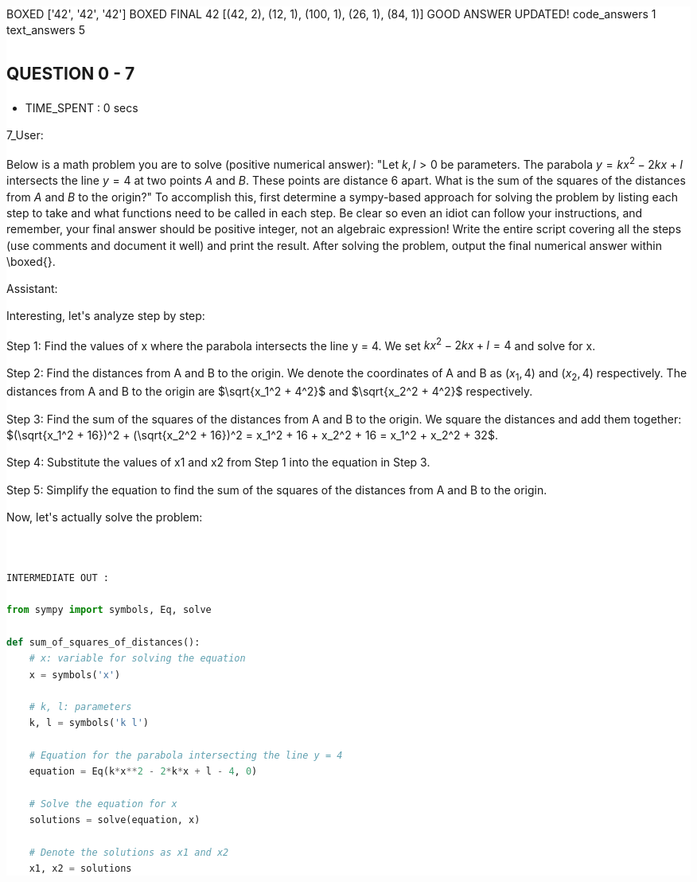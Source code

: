 BOXED ['42', '42', '42']
BOXED FINAL 42
[(42, 2), (12, 1), (100, 1), (26, 1), (84, 1)]
GOOD ANSWER UPDATED!
code_answers 1 text_answers 5



## QUESTION 0 - 7 
- TIME_SPENT : 0 secs

7_User:

Below is a math problem you are to solve (positive numerical answer):
"Let $k, l > 0$ be parameters. The parabola $y = kx^2 - 2kx + l$ intersects the line $y = 4$ at two points $A$ and $B$. These points are distance 6 apart. What is the sum of the squares of the distances from $A$ and $B$ to the origin?"
To accomplish this, first determine a sympy-based approach for solving the problem by listing each step to take and what functions need to be called in each step. Be clear so even an idiot can follow your instructions, and remember, your final answer should be positive integer, not an algebraic expression!
Write the entire script covering all the steps (use comments and document it well) and print the result. After solving the problem, output the final numerical answer within \boxed{}.

Assistant: 

Interesting, let's analyze step by step:



Step 1: Find the values of x where the parabola intersects the line y = 4. 
We set $kx^2 - 2kx + l = 4$ and solve for x.

Step 2: Find the distances from A and B to the origin.
We denote the coordinates of A and B as $(x_1, 4)$ and $(x_2, 4)$ respectively. The distances from A and B to the origin are $\sqrt{x_1^2 + 4^2}$ and $\sqrt{x_2^2 + 4^2}$ respectively.

Step 3: Find the sum of the squares of the distances from A and B to the origin.
We square the distances and add them together: $(\sqrt{x_1^2 + 16})^2 + (\sqrt{x_2^2 + 16})^2 = x_1^2 + 16 + x_2^2 + 16 = x_1^2 + x_2^2 + 32$.

Step 4: Substitute the values of x1 and x2 from Step 1 into the equation in Step 3.

Step 5: Simplify the equation to find the sum of the squares of the distances from A and B to the origin.

Now, let's actually solve the problem:

```python


INTERMEDIATE OUT :

from sympy import symbols, Eq, solve

def sum_of_squares_of_distances():
    # x: variable for solving the equation
    x = symbols('x')

    # k, l: parameters
    k, l = symbols('k l')

    # Equation for the parabola intersecting the line y = 4
    equation = Eq(k*x**2 - 2*k*x + l - 4, 0)

    # Solve the equation for x
    solutions = solve(equation, x)

    # Denote the solutions as x1 and x2
    x1, x2 = solutions
```